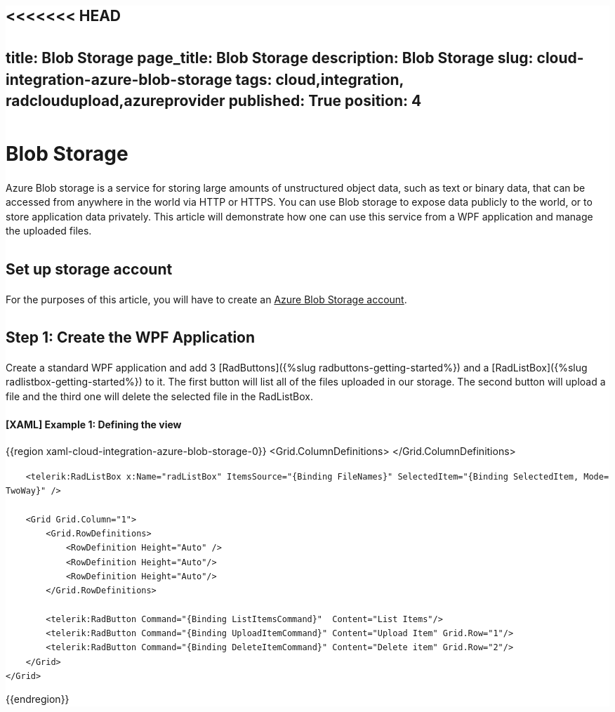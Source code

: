 <<<<<<< HEAD
---
title: Blob Storage
page_title: Blob Storage
description: Blob Storage
slug: cloud-integration-azure-blob-storage
tags: cloud,integration, radcloudupload,azureprovider
published: True
position: 4
---

# Blob Storage

Azure Blob storage is a service for storing large amounts of unstructured object data, such as text or binary data, that can be accessed from anywhere in the world via HTTP or HTTPS. You can use Blob storage to expose data publicly to the world, or to store application data privately. This article will demonstrate how one can use this service from a WPF application and manage the uploaded files.

## Set up storage account

For the purposes of this article, you will have to create an [Azure Blob Storage account](https://docs.microsoft.com/en-us/azure/storage/common/storage-create-storage-account).

## Step 1: Create the WPF Application

Create a standard WPF application and add 3 [RadButtons]({%slug radbuttons-getting-started%}) and a [RadListBox]({%slug radlistbox-getting-started%}) to it. The first button will list all of the files uploaded in our storage. The second button will upload a file and the third one will delete the selected file in the RadListBox.

#### __[XAML] Example 1: Defining the view__
{{region xaml-cloud-integration-azure-blob-storage-0}}
    <Grid>
        <Grid.ColumnDefinitions>
            <ColumnDefinition Width="250" />
            <ColumnDefinition />
        </Grid.ColumnDefinitions>

        <telerik:RadListBox x:Name="radListBox" ItemsSource="{Binding FileNames}" SelectedItem="{Binding SelectedItem, Mode=TwoWay}" />

        <Grid Grid.Column="1">
            <Grid.RowDefinitions>
                <RowDefinition Height="Auto" />
                <RowDefinition Height="Auto"/>
                <RowDefinition Height="Auto"/>
            </Grid.RowDefinitions>

            <telerik:RadButton Command="{Binding ListItemsCommand}"  Content="List Items"/>
            <telerik:RadButton Command="{Binding UploadItemCommand}" Content="Upload Item" Grid.Row="1"/>
            <telerik:RadButton Command="{Binding DeleteItemCommand}" Content="Delete item" Grid.Row="2"/>
        </Grid>
    </Grid>
{{endregion}}
